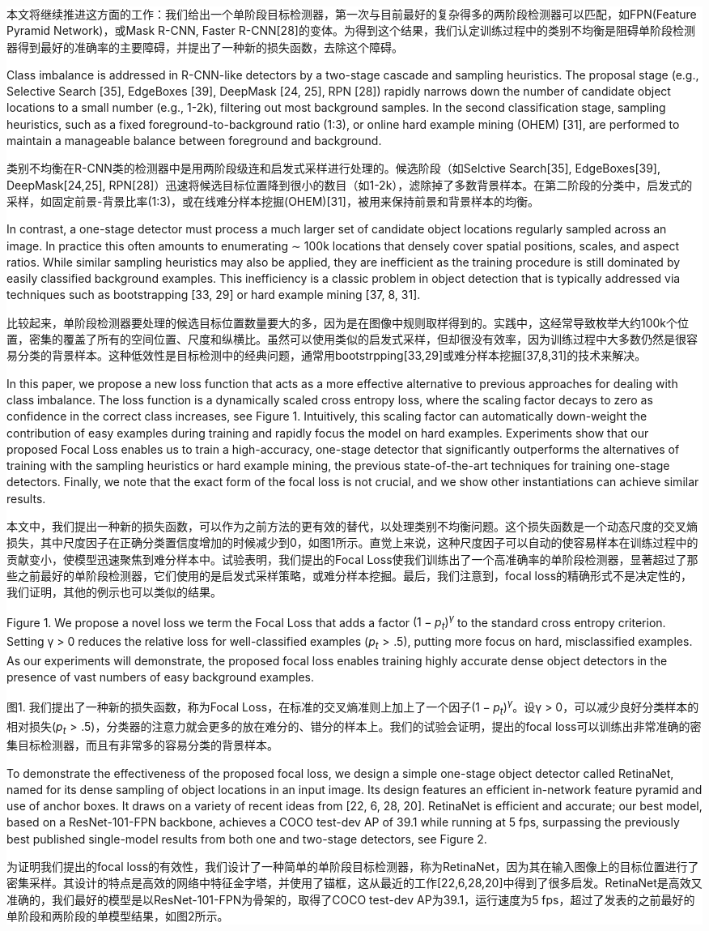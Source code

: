 本文将继续推进这方面的工作：我们给出一个单阶段目标检测器，第一次与目前最好的复杂得多的两阶段检测器可以匹配，如FPN(Feature Pyramid Network)，或Mask R-CNN, Faster R-CNN[28]的变体。为得到这个结果，我们认定训练过程中的类别不均衡是阻碍单阶段检测器得到最好的准确率的主要障碍，并提出了一种新的损失函数，去除这个障碍。

Class imbalance is addressed in R-CNN-like detectors by a two-stage cascade and sampling heuristics. The proposal stage (e.g., Selective Search [35], EdgeBoxes [39], DeepMask [24, 25], RPN [28]) rapidly narrows down the number of candidate object locations to a small number (e.g., 1-2k), filtering out most background samples. In the second classification stage, sampling heuristics, such as a fixed foreground-to-background ratio (1:3), or online hard example mining (OHEM) [31], are performed to maintain a manageable balance between foreground and background.

类别不均衡在R-CNN类的检测器中是用两阶段级连和启发式采样进行处理的。候选阶段（如Selctive Search[35], EdgeBoxes[39], DeepMask[24,25], RPN[28]）迅速将候选目标位置降到很小的数目（如1-2k），滤除掉了多数背景样本。在第二阶段的分类中，启发式的采样，如固定前景-背景比率(1:3)，或在线难分样本挖掘(OHEM)[31]，被用来保持前景和背景样本的均衡。

In contrast, a one-stage detector must process a much larger set of candidate object locations regularly sampled across an image. In practice this often amounts to enumerating ∼ 100k locations that densely cover spatial positions, scales, and aspect ratios. While similar sampling heuristics may also be applied, they are inefficient as the training procedure is still dominated by easily classified background examples. This inefficiency is a classic problem in object detection that is typically addressed via techniques such as bootstrapping [33, 29] or hard example mining [37, 8, 31].

比较起来，单阶段检测器要处理的候选目标位置数量要大的多，因为是在图像中规则取样得到的。实践中，这经常导致枚举大约100k个位置，密集的覆盖了所有的空间位置、尺度和纵横比。虽然可以使用类似的启发式采样，但却很没有效率，因为训练过程中大多数仍然是很容易分类的背景样本。这种低效性是目标检测中的经典问题，通常用bootstrpping[33,29]或难分样本挖掘[37,8,31]的技术来解决。

In this paper, we propose a new loss function that acts as a more effective alternative to previous approaches for dealing with class imbalance. The loss function is a dynamically scaled cross entropy loss, where the scaling factor decays to zero as confidence in the correct class increases, see Figure 1. Intuitively, this scaling factor can automatically down-weight the contribution of easy examples during training and rapidly focus the model on hard examples. Experiments show that our proposed Focal Loss enables us to train a high-accuracy, one-stage detector that significantly outperforms the alternatives of training with the sampling heuristics or hard example mining, the previous state-of-the-art techniques for training one-stage detectors. Finally, we note that the exact form of the focal loss is not crucial, and we show other instantiations can achieve similar results.

本文中，我们提出一种新的损失函数，可以作为之前方法的更有效的替代，以处理类别不均衡问题。这个损失函数是一个动态尺度的交叉熵损失，其中尺度因子在正确分类置信度增加的时候减少到0，如图1所示。直觉上来说，这种尺度因子可以自动的使容易样本在训练过程中的贡献变小，使模型迅速聚焦到难分样本中。试验表明，我们提出的Focal Loss使我们训练出了一个高准确率的单阶段检测器，显著超过了那些之前最好的单阶段检测器，它们使用的是启发式采样策略，或难分样本挖掘。最后，我们注意到，focal loss的精确形式不是决定性的，我们证明，其他的例示也可以类似的结果。

Figure 1. We propose a novel loss we term the Focal Loss that adds a factor $(1 − p_t)^γ$ to the standard cross entropy criterion. Setting γ > 0 reduces the relative loss for well-classified examples ($p_t > .5$), putting more focus on hard, misclassified examples. As our experiments will demonstrate, the proposed focal loss enables training highly accurate dense object detectors in the presence of vast numbers of easy background examples.

图1. 我们提出了一种新的损失函数，称为Focal Loss，在标准的交叉熵准则上加上了一个因子$(1 − p_t)^γ$。设γ > 0，可以减少良好分类样本的相对损失($p_t > .5$)，分类器的注意力就会更多的放在难分的、错分的样本上。我们的试验会证明，提出的focal loss可以训练出非常准确的密集目标检测器，而且有非常多的容易分类的背景样本。

To demonstrate the effectiveness of the proposed focal loss, we design a simple one-stage object detector called RetinaNet, named for its dense sampling of object locations in an input image. Its design features an efficient in-network feature pyramid and use of anchor boxes. It draws on a variety of recent ideas from [22, 6, 28, 20]. RetinaNet is efficient and accurate; our best model, based on a ResNet-101-FPN backbone, achieves a COCO test-dev AP of 39.1 while running at 5 fps, surpassing the previously best published single-model results from both one and two-stage detectors, see Figure 2.

为证明我们提出的focal loss的有效性，我们设计了一种简单的单阶段目标检测器，称为RetinaNet，因为其在输入图像上的目标位置进行了密集采样。其设计的特点是高效的网络中特征金字塔，并使用了锚框，这从最近的工作[22,6,28,20]中得到了很多启发。RetinaNet是高效又准确的，我们最好的模型是以ResNet-101-FPN为骨架的，取得了COCO test-dev AP为39.1，运行速度为5 fps，超过了发表的之前最好的单阶段和两阶段的单模型结果，如图2所示。

